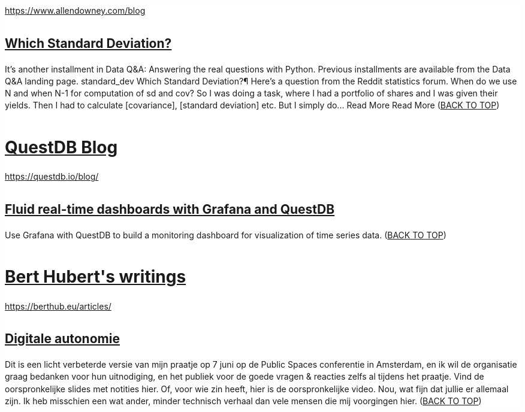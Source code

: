 https://www.allendowney.com/blog



<a name="9c8d20405ad6bed25840d369ee734625" />

## [Which Standard Deviation?](https://www.allendowney.com/blog/2024/06/08/which-standard-deviation/)


It’s another installment in Data Q&amp;A: Answering the real questions with Python. Previous installments are available from the Data Q&amp;A landing page. standard_dev Which Standard Deviation?¶ Here’s a question from the Reddit statistics forum. When do we use N and when N-1 for computation of sd and cov? So I was doing a task, where I had a portfolio of shares and I was given their yields. Then I had to calculate [covariance], [standard deviation] etc. But I simply do... Read More Read More
 ([BACK TO TOP](#toc_9c8d20405ad6bed25840d369ee734625))



<a name="c2bbfa945a3ee8d27a314f48d4165b96" />

# [QuestDB Blog](https://questdb.io/blog/)

https://questdb.io/blog/



<a name="b46059485f830c487332de13aff563f2" />

## [Fluid real-time dashboards with Grafana and QuestDB](https://questdb.io/blog/time-series-monitoring-dashboard-grafana-questdb/)


Use Grafana with QuestDB to build a monitoring dashboard for visualization of time series data.
 ([BACK TO TOP](#toc_b46059485f830c487332de13aff563f2))



<a name="34ed2a8ac95521a3c78c1a29dbbc30aa" />

# [Bert Hubert&#39;s writings](https://berthub.eu/articles/)

https://berthub.eu/articles/



<a name="b7acd4ac433e1eefb5bcceab7590d69f" />

## [Digitale autonomie](https://berthub.eu/articles/posts/publicspaces-digitale-autonomie-7-juni-2024/)


Dit is een licht verbeterde versie van mijn praatje op 7 juni op de Public Spaces conferentie in Amsterdam, en ik wil de organisatie graag bedanken voor hun uitnodiging, en het publiek voor de goede vragen &amp; reacties zelfs al tijdens het praatje. Vind de oorspronkelijke slides met notities hier. Of, voor wie zin heeft, hier is de oorspronkelijke video. Nou, wat fijn dat jullie er allemaal zijn. Ik heb misschien een wat ander, minder technisch verhaal dan vele mensen die mij voorgingen hier.
 ([BACK TO TOP](#toc_b7acd4ac433e1eefb5bcceab7590d69f))
